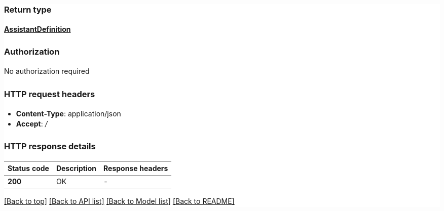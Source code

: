 ### Return type

[**AssistantDefinition**](AssistantDefinition.md)

### Authorization

No authorization required

### HTTP request headers

 - **Content-Type**: application/json
 - **Accept**: */*


### HTTP response details
| Status code | Description | Response headers |
|-------------|-------------|------------------|
**200** | OK |  -  |

[[Back to top]](#) [[Back to API list]](../README.md#documentation-for-api-endpoints) [[Back to Model list]](../README.md#documentation-for-models) [[Back to README]](../README.md)

